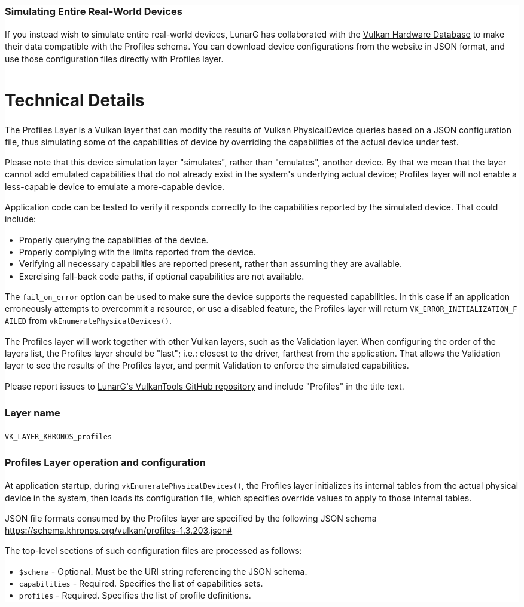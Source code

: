 ### Simulating Entire Real-World Devices
If you instead wish to simulate entire real-world devices, LunarG has collaborated with the [Vulkan Hardware Database](https://vulkan.gpuinfo.org/) to make their data compatible with the Profiles schema. You can download device configurations from the website in JSON format, and use those configuration files directly with Profiles layer.

# Technical Details

The Profiles Layer is a Vulkan layer that can modify the results of Vulkan PhysicalDevice queries based on a JSON configuration file, thus simulating some of the capabilities of device by overriding the capabilities of the actual device under test.

Please note that this device simulation layer "simulates", rather than "emulates", another device.
By that we mean that the layer cannot add emulated capabilities that do not already exist in the system's underlying actual device;
Profiles layer will not enable a less-capable device to emulate a more-capable device.

Application code can be tested to verify it responds correctly to the capabilities reported by the simulated device.
That could include:
* Properly querying the capabilities of the device.
* Properly complying with the limits reported from the device.
* Verifying all necessary capabilities are reported present, rather than assuming they are available.
* Exercising fall-back code paths, if optional capabilities are not available.

The `fail_on_error` option can be used to make sure the device supports the requested capabilities. 
In this case if an application erroneously attempts to overcommit a resource, or use a disabled feature, the Profiles layer will return `VK_ERROR_INITIALIZATION_FAILED` from `vkEnumeratePhysicalDevices()`.

The Profiles layer will work together with other Vulkan layers, such as the Validation layer.
When configuring the order of the layers list, the Profiles layer should be "last";
i.e.: closest to the driver, farthest from the application.
That allows the Validation layer to see the results of the Profiles layer, and permit Validation to enforce the simulated capabilities.

Please report issues to [LunarG's VulkanTools GitHub repository](https://github.com/LunarG/VulkanTools/issues) and include "Profiles" in the title text.

### Layer name
`VK_LAYER_KHRONOS_profiles`

### Profiles Layer operation and configuration
At application startup, during `vkEnumeratePhysicalDevices()`, the Profiles layer initializes its internal tables from the actual physical device in the system, then loads its configuration file, which specifies override values to apply to those internal tables.

JSON file formats consumed by the Profiles layer are specified by the following JSON schema https://schema.khronos.org/vulkan/profiles-1.3.203.json#

The top-level sections of such configuration files are processed as follows:
* `$schema` - Optional.  Must be the URI string referencing the JSON schema.
* `capabilities` - Required.  Specifies the list of capabilities sets.
* `profiles` - Required.  Specifies the list of profile definitions.
